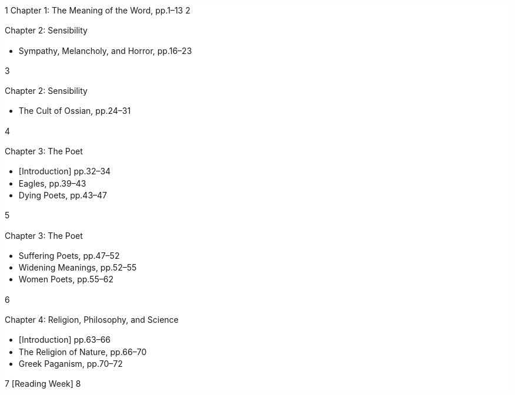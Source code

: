 <tr>
<td width="20" class="center">1</td>
<td width="435">
  Chapter 1: The Meaning of the Word, pp.1&ndash;13
</td></tr>
<tr>
<td width="20" class="center">2</td>
<td width="435">
  
  Chapter 2: Sensibility
  - Sympathy, Melancholy, and Horror, pp.16&ndash;23
  
</td></tr>
<tr>
<td width="20" class="center">3</td>
<td width="435">
  
  Chapter 2: Sensibility
  - The Cult of Ossian, pp.24&ndash;31
  
</td></tr>
<tr>
<td width="20" class="center">4</td>
<td width="435">
  
  Chapter 3: The Poet
  - [Introduction] pp.32&ndash;34
  - Eagles, pp.39&ndash;43
  - Dying Poets, pp.43&ndash;47
  
</td></tr>
<tr>
<td width="20" class="center">5</td>
<td width="435">
  
  Chapter 3: The Poet
  - Suffering Poets, pp.47&ndash;52
  - Widening Meanings, pp.52&ndash;55
  - Women Poets, pp.55&ndash;62
  
</td></tr>
<tr>
<td width="20" class="center">6</td>
<td width="435">
  
  Chapter 4: Religion, Philosophy, and Science
  - [Introduction] pp.63&ndash;66
  - The Religion of Nature, pp.66&ndash;70
  - Greek Paganism, pp.70&ndash;72
  
</td></tr>
<tr>
<td width="20" class="center">7</td>
<td width="435">
  [Reading Week]
</td>
</tr>
<tr>
<td width="20" class="center">8</td>
<td width="840">
  